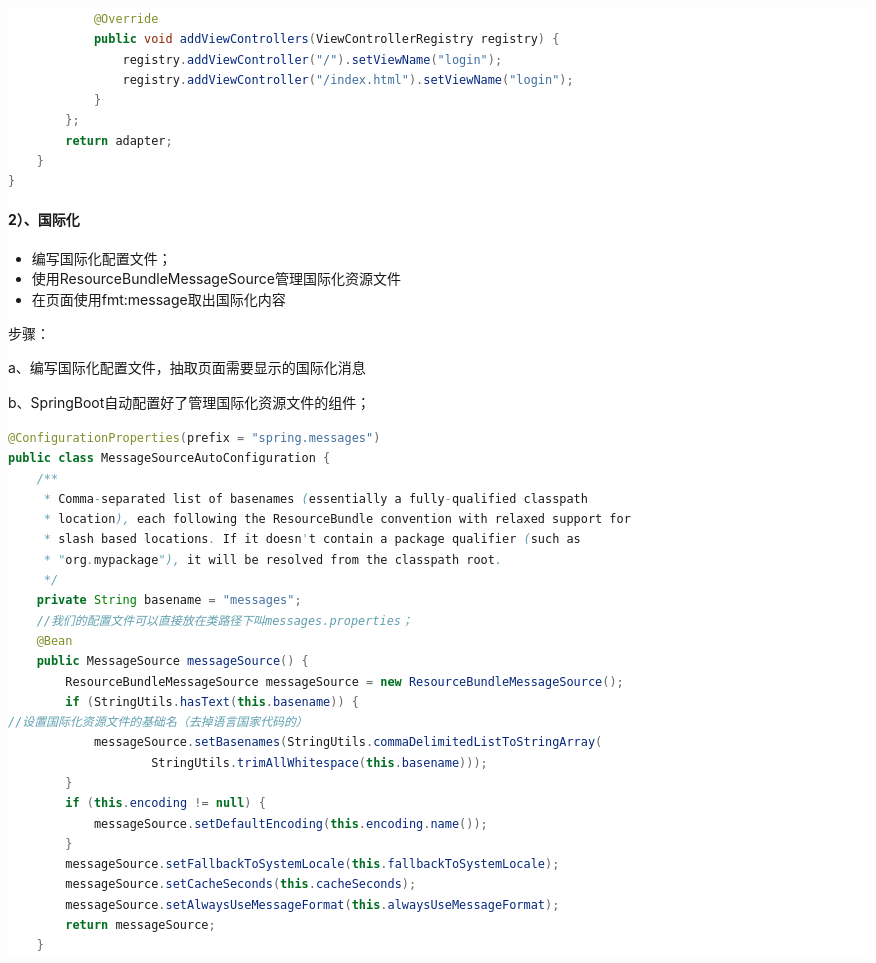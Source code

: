 ```java
            @Override
            public void addViewControllers(ViewControllerRegistry registry) {
                registry.addViewController("/").setViewName("login");
                registry.addViewController("/index.html").setViewName("login");
            }
        };
        return adapter;
    }
}
```



#### 2）、国际化

- 编写国际化配置文件；
- 使用ResourceBundleMessageSource管理国际化资源文件
- 在页面使用fmt:message取出国际化内容

步骤：

a、编写国际化配置文件，抽取页面需要显示的国际化消息 

b、SpringBoot自动配置好了管理国际化资源文件的组件；

```java
@ConfigurationProperties(prefix = "spring.messages")
public class MessageSourceAutoConfiguration {
    /**
     * Comma‐separated list of basenames (essentially a fully‐qualified classpath
     * location), each following the ResourceBundle convention with relaxed support for
     * slash based locations. If it doesn't contain a package qualifier (such as
     * "org.mypackage"), it will be resolved from the classpath root.
     */
    private String basename = "messages";
    //我们的配置文件可以直接放在类路径下叫messages.properties；
    @Bean
    public MessageSource messageSource() {
        ResourceBundleMessageSource messageSource = new ResourceBundleMessageSource();
        if (StringUtils.hasText(this.basename)) {
//设置国际化资源文件的基础名（去掉语言国家代码的）
            messageSource.setBasenames(StringUtils.commaDelimitedListToStringArray(
                    StringUtils.trimAllWhitespace(this.basename)));
        }
        if (this.encoding != null) {
            messageSource.setDefaultEncoding(this.encoding.name());
        }
        messageSource.setFallbackToSystemLocale(this.fallbackToSystemLocale);
        messageSource.setCacheSeconds(this.cacheSeconds);
        messageSource.setAlwaysUseMessageFormat(this.alwaysUseMessageFormat);
        return messageSource;
    }
```
